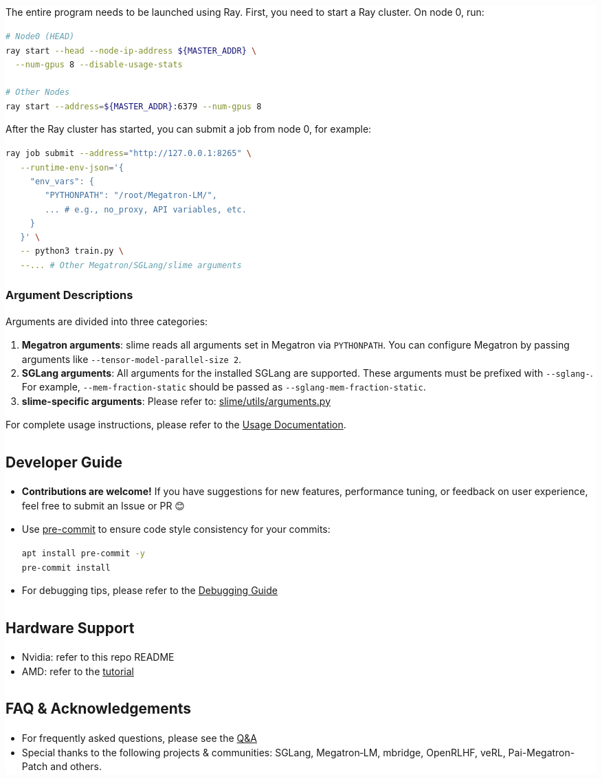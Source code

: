 The entire program needs to be launched using Ray. First, you need to start a Ray cluster. On node 0, run:

```bash
# Node0 (HEAD)
ray start --head --node-ip-address ${MASTER_ADDR} \
  --num-gpus 8 --disable-usage-stats

# Other Nodes
ray start --address=${MASTER_ADDR}:6379 --num-gpus 8
```

After the Ray cluster has started, you can submit a job from node 0, for example:

```bash
ray job submit --address="http://127.0.0.1:8265" \
   --runtime-env-json='{
     "env_vars": {
        "PYTHONPATH": "/root/Megatron-LM/",
        ... # e.g., no_proxy, API variables, etc.
     }
   }' \
   -- python3 train.py \
   --... # Other Megatron/SGLang/slime arguments
```

### Argument Descriptions

Arguments are divided into three categories:

1.  **Megatron arguments**: slime reads all arguments set in Megatron via `PYTHONPATH`. You can configure Megatron by passing arguments like `--tensor-model-parallel-size 2`.
2.  **SGLang arguments**: All arguments for the installed SGLang are supported. These arguments must be prefixed with `--sglang-`. For example, `--mem-fraction-static` should be passed as `--sglang-mem-fraction-static`.
3.  **slime-specific arguments**: Please refer to: [slime/utils/arguments.py](slime/utils/arguments.py)

For complete usage instructions, please refer to the [Usage Documentation](docs/en/usage.md).

## Developer Guide

  - **Contributions are welcome\!** If you have suggestions for new features, performance tuning, or feedback on user experience, feel free to submit an Issue or PR 😊

  - Use [pre-commit](https://pre-commit.com/) to ensure code style consistency for your commits:

    ```bash
    apt install pre-commit -y
    pre-commit install
    ```

  - For debugging tips, please refer to the [Debugging Guide](docs/en/debug.md)

## Hardware Support
- Nvidia: refer to this repo README
- AMD: refer to the [tutorial](docs/en/amd_tutorial.md)

## FAQ & Acknowledgements

  - For frequently asked questions, please see the [Q\&A](docs/en/qa.md)
  - Special thanks to the following projects & communities: SGLang, Megatron‑LM, mbridge, OpenRLHF, veRL, Pai-Megatron-Patch and others.
